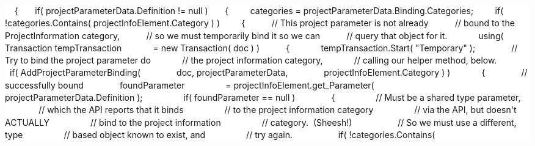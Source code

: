 &nbsp; &nbsp; {
&nbsp; &nbsp; &nbsp; <span class="blue">if</span>( projectParameterData.Definition != <span class="blue">null</span> )
&nbsp; &nbsp; &nbsp; {
&nbsp; &nbsp; &nbsp; &nbsp; categories = projectParameterData.Binding.Categories;
&nbsp; &nbsp; &nbsp; &nbsp; <span class="blue">if</span>( !categories.Contains( projectInfoElement.Category ) )
&nbsp; &nbsp; &nbsp; &nbsp; {
&nbsp; &nbsp; &nbsp; &nbsp; &nbsp; <span class="green">// This project parameter is not already </span>
&nbsp; &nbsp; &nbsp; &nbsp; &nbsp; <span class="green">// bound to the ProjectInformation category,</span>
&nbsp; &nbsp; &nbsp; &nbsp; &nbsp; <span class="green">// so we must temporarily bind it so we can </span>
&nbsp; &nbsp; &nbsp; &nbsp; &nbsp; <span class="green">// query that object for it.</span>
&nbsp;
&nbsp; &nbsp; &nbsp; &nbsp; &nbsp; <span class="blue">using</span>( <span class="teal">Transaction</span> tempTransaction
&nbsp; &nbsp; &nbsp; &nbsp; &nbsp; &nbsp; = <span class="blue">new</span> <span class="teal">Transaction</span>( doc ) )
&nbsp; &nbsp; &nbsp; &nbsp; &nbsp; {
&nbsp; &nbsp; &nbsp; &nbsp; &nbsp; &nbsp; tempTransaction.Start( <span class="maroon">&quot;Temporary&quot;</span> );
&nbsp;
&nbsp; &nbsp; &nbsp; &nbsp; &nbsp; &nbsp; <span class="green">// Try to bind the project parameter do </span>
&nbsp; &nbsp; &nbsp; &nbsp; &nbsp; &nbsp; <span class="green">// the project information category, </span>
&nbsp; &nbsp; &nbsp; &nbsp; &nbsp; &nbsp; <span class="green">// calling our helper method, below.</span>
&nbsp;
&nbsp; &nbsp; &nbsp; &nbsp; &nbsp; &nbsp; <span class="blue">if</span>( AddProjectParameterBinding(
&nbsp; &nbsp; &nbsp; &nbsp; &nbsp; &nbsp; &nbsp; doc, projectParameterData,
&nbsp; &nbsp; &nbsp; &nbsp; &nbsp; &nbsp; &nbsp; projectInfoElement.Category ) )
&nbsp; &nbsp; &nbsp; &nbsp; &nbsp; &nbsp; {
&nbsp; &nbsp; &nbsp; &nbsp; &nbsp; &nbsp; &nbsp; <span class="green">// successfully bound</span>
&nbsp; &nbsp; &nbsp; &nbsp; &nbsp; &nbsp; &nbsp; foundParameter
&nbsp; &nbsp; &nbsp; &nbsp; &nbsp; &nbsp; &nbsp; &nbsp; = projectInfoElement.get_Parameter(
&nbsp; &nbsp; &nbsp; &nbsp; &nbsp; &nbsp; &nbsp; &nbsp; &nbsp; projectParameterData.Definition );
&nbsp;
&nbsp; &nbsp; &nbsp; &nbsp; &nbsp; &nbsp; &nbsp; <span class="blue">if</span>( foundParameter == <span class="blue">null</span> )
&nbsp; &nbsp; &nbsp; &nbsp; &nbsp; &nbsp; &nbsp; {
&nbsp; &nbsp; &nbsp; &nbsp; &nbsp; &nbsp; &nbsp; &nbsp; <span class="green">// Must be a shared type parameter, </span>
&nbsp; &nbsp; &nbsp; &nbsp; &nbsp; &nbsp; &nbsp; &nbsp; <span class="green">// which the API reports that it binds</span>
&nbsp; &nbsp; &nbsp; &nbsp; &nbsp; &nbsp; &nbsp; &nbsp; <span class="green">// to the project information category </span>
&nbsp; &nbsp; &nbsp; &nbsp; &nbsp; &nbsp; &nbsp; &nbsp; <span class="green">// via the API, but doesn't ACTUALLY </span>
&nbsp; &nbsp; &nbsp; &nbsp; &nbsp; &nbsp; &nbsp; &nbsp; <span class="green">// bind to the project information </span>
&nbsp; &nbsp; &nbsp; &nbsp; &nbsp; &nbsp; &nbsp; &nbsp; <span class="green">// category.&nbsp; (Sheesh!)</span>
&nbsp;
&nbsp; &nbsp; &nbsp; &nbsp; &nbsp; &nbsp; &nbsp; &nbsp; <span class="green">// So we must use a different, type </span>
&nbsp; &nbsp; &nbsp; &nbsp; &nbsp; &nbsp; &nbsp; &nbsp; <span class="green">// based object known to exist, and </span>
&nbsp; &nbsp; &nbsp; &nbsp; &nbsp; &nbsp; &nbsp; &nbsp; <span class="green">// try again.</span>
&nbsp;
&nbsp; &nbsp; &nbsp; &nbsp; &nbsp; &nbsp; &nbsp; &nbsp; <span class="blue">if</span>( !categories.Contains(